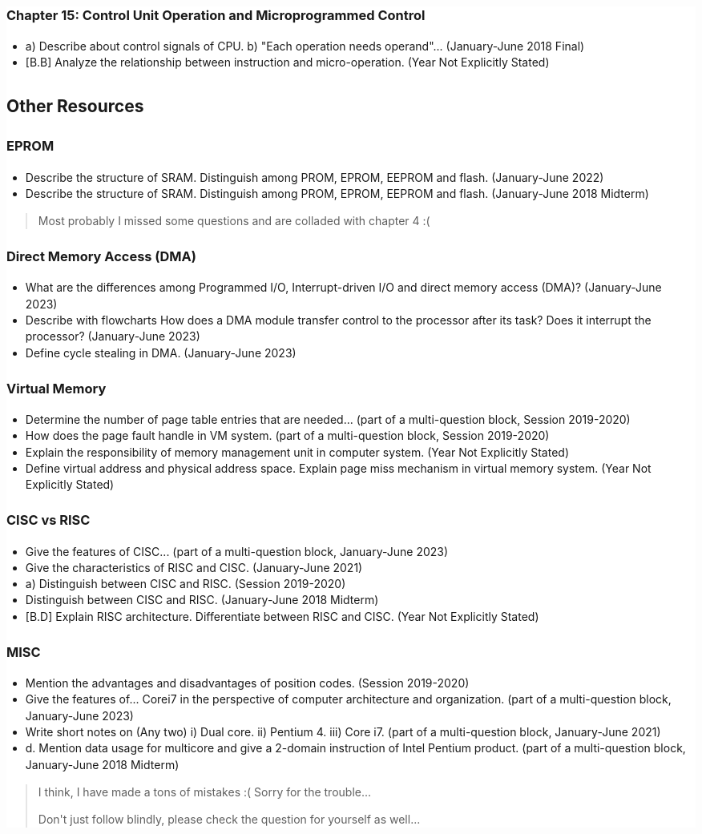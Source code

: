 ### Chapter 15: Control Unit Operation and Microprogrammed Control

* a) Describe about control signals of CPU. b) "Each operation needs operand"... (January-June 2018 Final)
* [B.B] Analyze the relationship between instruction and micro-operation. (Year Not Explicitly Stated)

## Other Resources

### EPROM

* Describe the structure of SRAM. Distinguish among PROM, EPROM, EEPROM and flash. (January-June 2022)
* Describe the structure of SRAM. Distinguish among PROM, EPROM, EEPROM and flash. (January-June 2018 Midterm)

> Most probably I missed some questions and are colladed with chapter 4 :(

### Direct Memory Access (DMA)

* What are the differences among Programmed I/O, Interrupt-driven I/O and direct memory access (DMA)? (January-June 2023)
* Describe with flowcharts How does a DMA module transfer control to the processor after its task? Does it interrupt the processor? (January-June 2023)
* Define cycle stealing in DMA. (January-June 2023)

### Virtual Memory

* Determine the number of page table entries that are needed... (part of a multi-question block, Session 2019-2020)
* How does the page fault handle in VM system. (part of a multi-question block, Session 2019-2020)
* Explain the responsibility of memory management unit in computer system. (Year Not Explicitly Stated)
* Define virtual address and physical address space. Explain page miss mechanism in virtual memory system. (Year Not Explicitly Stated)

### CISC vs RISC

* Give the features of CISC... (part of a multi-question block, January-June 2023)
* Give the characteristics of RISC and CISC. (January-June 2021)
* a) Distinguish between CISC and RISC. (Session 2019-2020)
* Distinguish between CISC and RISC. (January-June 2018 Midterm)
* [B.D] Explain RISC architecture. Differentiate between RISC and CISC. (Year Not Explicitly Stated)

### MISC

* Mention the advantages and disadvantages of position codes. (Session 2019-2020)
* Give the features of... Corei7 in the perspective of computer architecture and organization. (part of a multi-question block, January-June 2023)
* Write short notes on (Any two) i) Dual core. ii) Pentium 4. iii) Core i7. (part of a multi-question block, January-June 2021)
* d. Mention data usage for multicore and give a 2-domain instruction of Intel Pentium product. (part of a multi-question block, January-June 2018 Midterm)

> I think, I have made a tons of mistakes :(
> Sorry for the trouble...
> 
> Don't just follow blindly, please check the question for yourself as well...